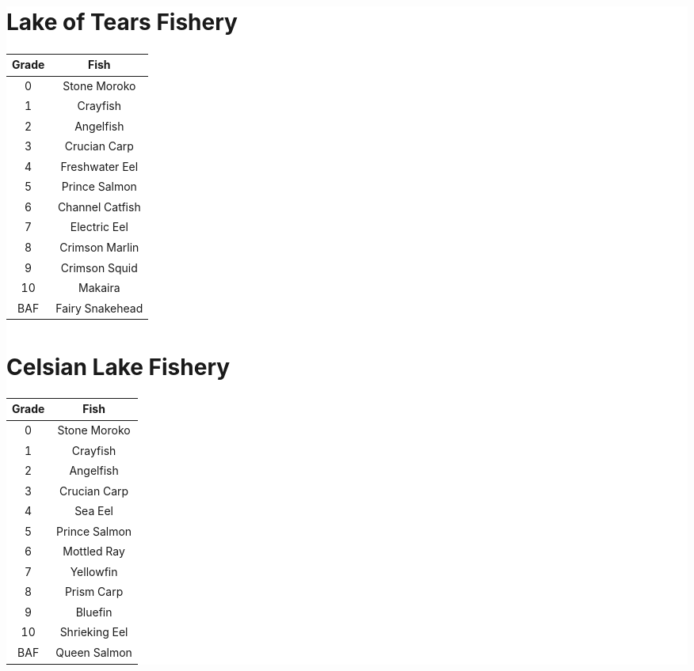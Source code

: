 # Lake of Tears Fishery
| Grade | Fish |
| :-: | :-: |
| 0 | Stone Moroko |
| 1 | Crayfish |
| 2 | Angelfish |
| 3 | Crucian Carp |
| 4 | Freshwater Eel |
| 5 | Prince Salmon |
| 6 | Channel Catfish |
| 7 | Electric Eel |
| 8 | Crimson Marlin |
| 9 | Crimson Squid |
| 10 | Makaira |
| BAF | Fairy Snakehead |

# Celsian Lake Fishery
| Grade | Fish |
| :-: | :-: |
| 0 | Stone Moroko |
| 1 | Crayfish |
| 2 | Angelfish |
| 3 | Crucian Carp |
| 4 | Sea Eel |
| 5 | Prince Salmon |
| 6 | Mottled Ray |
| 7 | Yellowfin |
| 8 | Prism Carp |
| 9 | Bluefin |
| 10 | Shrieking Eel |
| BAF | Queen Salmon |
